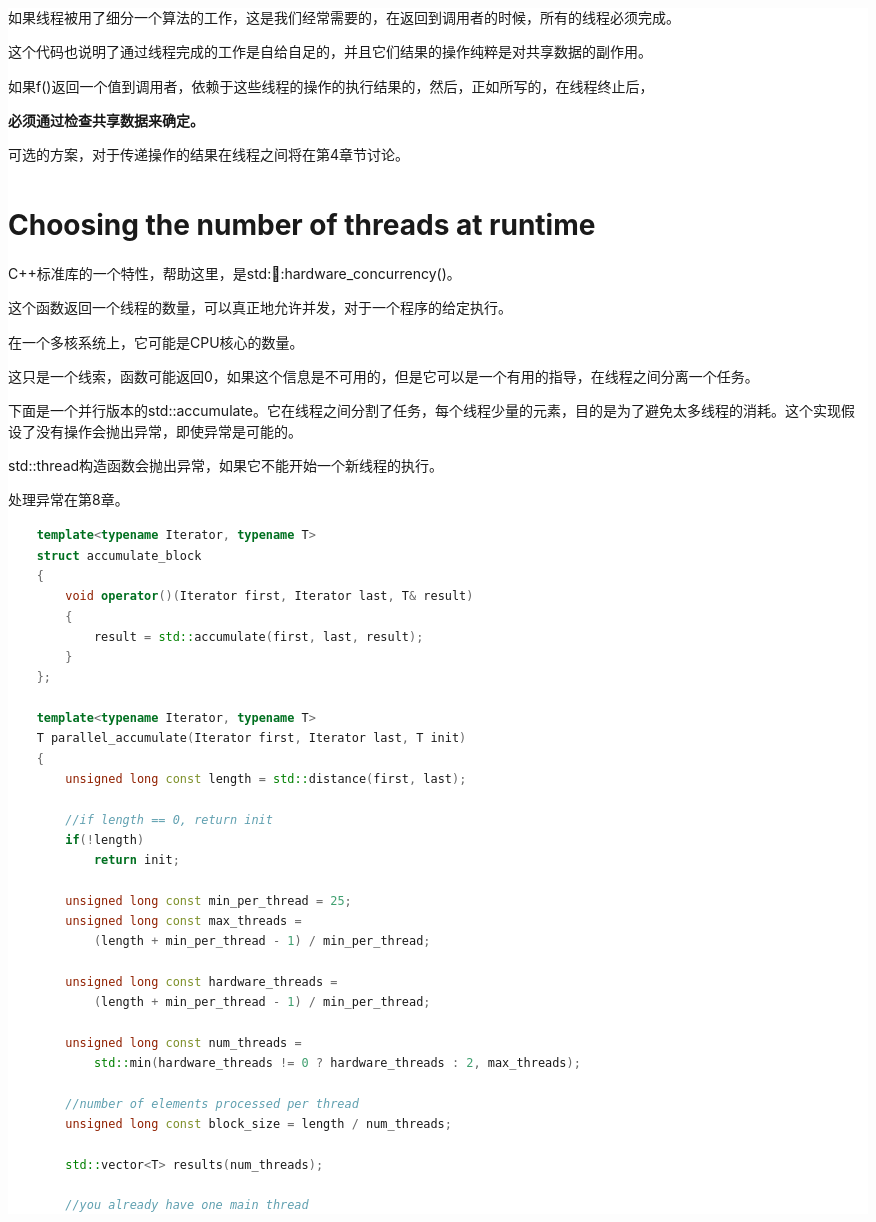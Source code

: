 

如果线程被用了细分一个算法的工作，这是我们经常需要的，在返回到调用者的时候，所有的线程必须完成。

这个代码也说明了通过线程完成的工作是自给自足的，并且它们结果的操作纯粹是对共享数据的副作用。

如果f()返回一个值到调用者，依赖于这些线程的操作的执行结果的，然后，正如所写的，在线程终止后，

**必须通过检查共享数据来确定。**



可选的方案，对于传递操作的结果在线程之间将在第4章节讨论。



# Choosing the number of threads at runtime



C++标准库的一个特性，帮助这里，是std::thread::hardware_concurrency()。

这个函数返回一个线程的数量，可以真正地允许并发，对于一个程序的给定执行。



在一个多核系统上，它可能是CPU核心的数量。

这只是一个线索，函数可能返回0，如果这个信息是不可用的，但是它可以是一个有用的指导，在线程之间分离一个任务。



下面是一个并行版本的std::accumulate。它在线程之间分割了任务，每个线程少量的元素，目的是为了避免太多线程的消耗。这个实现假设了没有操作会抛出异常，即使异常是可能的。

std::thread构造函数会抛出异常，如果它不能开始一个新线程的执行。

处理异常在第8章。

```c++
	template<typename Iterator, typename T>
	struct accumulate_block
	{
		void operator()(Iterator first, Iterator last, T& result)
		{
			result = std::accumulate(first, last, result);
		}
	};

	template<typename Iterator, typename T>
	T parallel_accumulate(Iterator first, Iterator last, T init)
	{
		unsigned long const length = std::distance(first, last);

		//if length == 0, return init
		if(!length)
			return init;

		unsigned long const min_per_thread = 25;
		unsigned long const max_threads = 
			(length + min_per_thread - 1) / min_per_thread;

		unsigned long const hardware_threads = 
			(length + min_per_thread - 1) / min_per_thread;

		unsigned long const num_threads = 
			std::min(hardware_threads != 0 ? hardware_threads : 2, max_threads);

		//number of elements processed per thread
		unsigned long const block_size = length / num_threads;

		std::vector<T> results(num_threads);

		//you already have one main thread
```